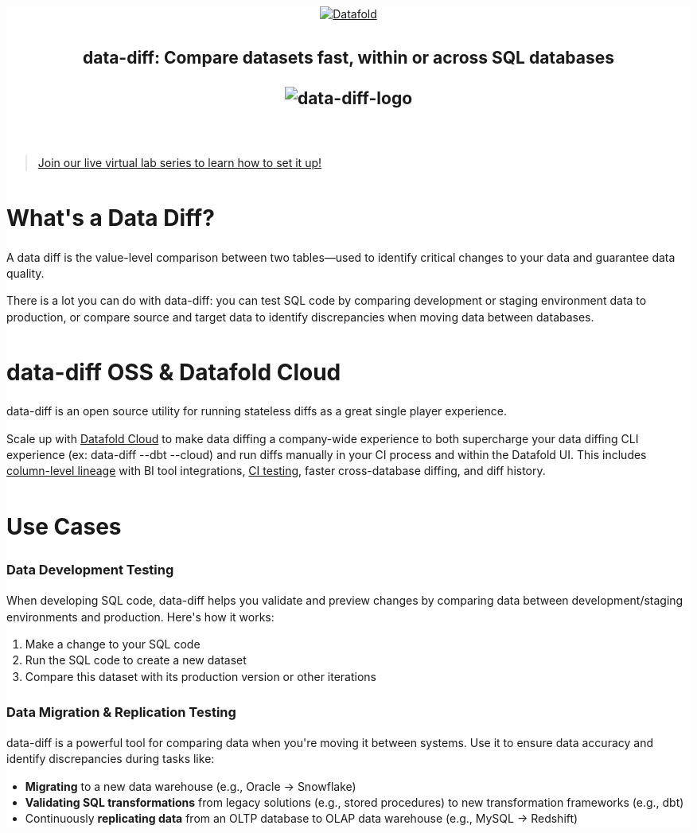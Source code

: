 <p align="center">
    <a href="https://datafold.com/"><img alt="Datafold" src="https://user-images.githubusercontent.com/1799931/196497110-d3de1113-a97f-4322-b531-026d859b867a.png" width="30%" /></a>
</p>

<h2 align="center">
data-diff: Compare datasets fast, within or across SQL databases

![data-diff-logo](docs/data-diff-logo.png)
</h2>
<br>

> [Join our live virtual lab series to learn how to set it up!](https://www.datafold.com/virtual-hands-on-lab)

# What's a Data Diff?
A data diff is the value-level comparison between two tables—used to identify critical changes to your data and guarantee data quality.

There is a lot you can do with data-diff: you can test SQL code by comparing development or staging environment data to production, or compare source and target data to identify discrepancies when moving data between databases.

# data-diff OSS & Datafold Cloud
data-diff is an open source utility for running stateless diffs as a great single player experience.



Scale up with [Datafold Cloud](https://www.datafold.com/) to make data diffing a company-wide experience to both supercharge your data diffing CLI experience (ex: data-diff --dbt --cloud) and run diffs manually in your CI process and within the Datafold UI. This includes [column-level lineage](https://www.datafold.com/column-level-lineage) with BI tool integrations, [CI testing](https://docs.datafold.com/deployment_testing/how_it_works/), faster cross-database diffing, and diff history.

# Use Cases

### Data Development Testing
When developing SQL code, data-diff helps you validate and preview changes by comparing data between development/staging environments and production. Here's how it works:
1. Make a change to your SQL code
2. Run the SQL code to create a new dataset
3. Compare this dataset with its production version or other iterations

### Data Migration & Replication Testing
data-diff is a powerful tool for comparing data when you're moving it between systems. Use it to ensure data accuracy and identify discrepancies during tasks like:
- **Migrating** to a new data warehouse (e.g., Oracle -> Snowflake)
- **Validating SQL transformations** from legacy solutions (e.g., stored procedures) to new transformation frameworks (e.g., dbt)
- Continuously **replicating data** from an OLTP database to OLAP data warehouse (e.g., MySQL -> Redshift)
